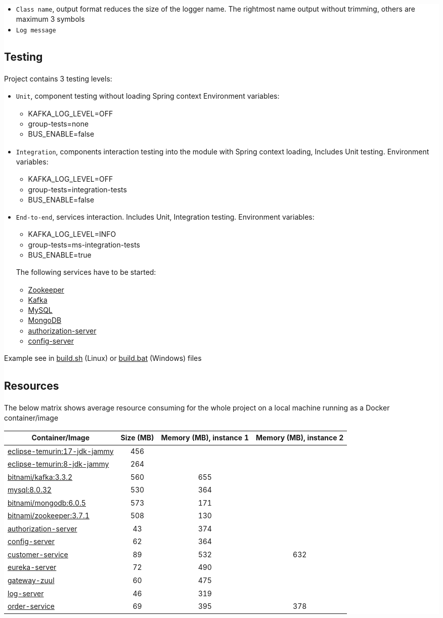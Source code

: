 - `Class name`, output format reduces the size of the logger name. The rightmost name output without trimming, others are maximum 3 symbols
- `Log message`

## Testing
Project contains 3 testing levels:
- `Unit`, component testing without loading Spring context
    Environment variables:
    - KAFKA_LOG_LEVEL=OFF
    - group-tests=none
    - BUS_ENABLE=false
- `Integration`, components interaction testing into the module with Spring context loading, Includes Unit testing.
    Environment variables:
    - KAFKA_LOG_LEVEL=OFF
    - group-tests=integration-tests
    - BUS_ENABLE=false
- `End-to-end`, services interaction. Includes Unit, Integration testing.
    Environment variables:
    - KAFKA_LOG_LEVEL=INFO
    - group-tests=ms-integration-tests
    - BUS_ENABLE=true
    
    The following services have to be started:
    - [Zookeeper](https://zookeeper.apache.org/)
    - [Kafka](https://kafka.apache.org/)
    - [MySQL](https://www.mysql.com/)
    - [MongoDB](https://www.mongodb.com/)
    - [authorization-server](authorization-server)
    - [config-server](config-server)

Example see in [build.sh](bin/build.sh) (Linux) or [build.bat](bin/build.bat) (Windows) files

## Resources
The below matrix shows average resource consuming for the whole project on a local machine running as a Docker container/image

|Container/Image|Size (MB)|Memory (MB), instance 1|Memory (MB), instance 2|
|-|:-:|:-:|:-:|
|[eclipse-temurin:17-jdk-jammy](https://hub.docker.com/layers/library/eclipse-temurin/17-jdk-jammy/images/sha256-9dd6a19e4819b066aa2bd8e54d5988a49cca29736fe5447cb0a57daa975f8935?context=explore)|456|||     
|[eclipse-temurin:8-jdk-jammy](https://hub.docker.com/layers/library/eclipse-temurin/8-jdk-jammy/images/sha256-f03f304488fbf8ac293e5b4dcbfb8bb7d049068f66429f51daefb958652a81ab?context=explore)|264|||     
|[bitnami/kafka:3.3.2](https://hub.docker.com/layers/bitnami/kafka/3.3.2/images/sha256-6fa209c22f772d991aed9877033bc51c69fe12b792a038449c47456d299fd2e2?context=explore)|560|655|| 
|[mysql:8.0.32](https://hub.docker.com/layers/library/mysql/8.0.32/images/sha256-c86dfd69b3d1437e5d192447f0bdc57407d48bd379b97a453e11d72b97962e3b?context=explore)|530|364|| 
|[bitnami/mongodb:6.0.5](https://hub.docker.com/layers/bitnami/mongodb/6.0.5/images/sha256-419f129df0140834d89c94b29700c91f38407182137be480a0d6c6cbe2e0d00a?context=explore)|573|171|| 
|[bitnami/zookeeper:3.7.1](https://hub.docker.com/layers/bitnami/zookeeper/3.7.1/images/sha256-18eff9cf85e636c0895716a9fcbfdac1d45565d9f5852f6afc5e2f3499d27b94?context=explore)|508|130|| 
|[authorization-server](authorization-server)|43|374|| 
|[config-server](config-server)|62|364|| 
|[customer-service](customer-service)|89|532|632|
|[eureka-server](eureka-server)|72|490|| 
|[gateway-zuul](gateway-zuul)|60|475|| 
|[log-server](log-server)|46|319|| 
|[order-service](order-service)|69|395|378|